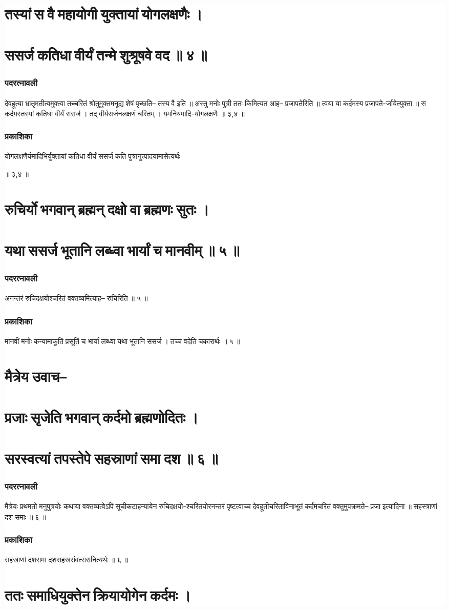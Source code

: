 # **तस्यां स वै महायोगी युक्तायां योगलक्षणैः ।**

# **ससर्ज कतिधा वीर्यं तन्मे शुश्रूषवे वद ॥ ४ ॥**

### **पदरत्नावली**

देवहूत्या भ्रातृमतीत्वमुक्त्वा तच्चरितं श्रोतुमुक्तमनूद्य शेषं पृच्छति– तस्य वै इति ॥ अस्तु मनोः पुत्री ततः किमित्यत आह– प्रजापतेरिति ॥ त्वया या कर्दमस्य प्रजापते-र्जायेत्युक्ता ॥ स कर्दमस्तस्यां कतिधा वीर्यं ससर्ज । तद् वीर्यसर्जनलक्षणं चरितम् । यमनियमादि-योगलक्षणैः ॥ ३,४ ॥

### **प्रकाशिका**

योगलक्षणैर्यमादिभिर्युक्तायां कतिधा वीर्यं ससर्ज कति पुत्रानुत्पादयामासेत्यर्थः

॥ ३,४ ॥

# **रुचिर्यो भगवान् ब्रह्मन् दक्षो वा ब्रह्मणः सुतः ।**

# **यथा ससर्ज भूतानि लब्ध्वा भार्यां च मानवीम् ॥ ५ ॥**

### **पदरत्नावली**

अनन्तरं रुचिदक्षयोश्चरितं वक्तव्यमित्याह– रुचिरिति ॥ ५ ॥

### **प्रकाशिका**

मानवीं मनोः कन्यामाकूतिं प्रसूतिं च भार्यां लब्ध्वा यथा भूतानि ससर्ज । तच्च वदेति चकारार्थः ॥ ५ ॥

# **मैत्रेय उवाच–**

# **प्रजाः सृजेति भगवान् कर्दमो ब्रह्मणोदितः ।**

# **सरस्वत्यां तपस्तेपे सहस्राणां समा दश ॥ ६ ॥**

### **पदरत्नावली**

मैत्रेयः प्रथमतो मनुपुत्रयोः कथाया वक्तव्यत्वेऽपि सूचीकटाहन्यायेन रुचिदक्षयो-श्चरितयोरनन्तरं पृष्टत्वाच्च देवहूतीचरिताविनाभूतं कर्दमचरितं वक्तुमुपक्रमते– प्रजा इत्यादिना ॥ सहस्त्राणां दश समाः ॥ ६ ॥

### **प्रकाशिका**

सहस्राणां दशसमा दशसहस्रसंवत्सरानित्यर्थः ॥ ६ ॥

# **ततः समाधियुक्तेन क्रियायोगेन कर्दमः ।**
